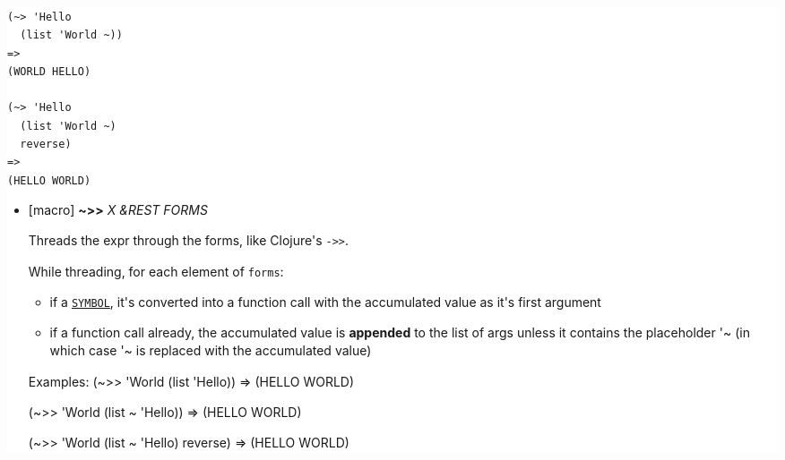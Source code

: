     (~> 'Hello
      (list 'World ~))
    =>
    (WORLD HELLO)
    
    (~> 'Hello
      (list 'World ~)
      reverse)
    =>
    (HELLO WORLD)
      

<a id="x-28MLUTILS-3A-7E-3E-3E-20MGL-PAX-3AMACRO-29"></a>

- [macro] **~>>** *X &REST FORMS*

    Threads the expr through the forms, like Clojure's `->>`.
    
    While threading, for each element of `forms`:
    
    - if a [`SYMBOL`][e5af], it's converted into a function call with the accumulated value
    as it's first argument
    
    - if a function call already, the accumulated value is **appended** to the
    list of args unless it contains the placeholder '~ (in which case '~ is
    replaced with the accumulated value)
    
    Examples:
    (~>> 'World
      (list 'Hello))
    =>
    (HELLO WORLD)
    
    (~>> 'World
      (list ~ 'Hello))
    =>
    (HELLO WORLD)
    
    (~>> 'World
      (list ~ 'Hello)
      reverse)
    =>
    (HELLO WORLD)
      

  [02ad]: http://www.lispworks.com/documentation/HyperSpec/Body/s_if.htm "IF (MGL-PAX:CLHS MGL-PAX:MACRO)"
  [077a]: http://www.lispworks.com/documentation/HyperSpec/Body/t_kwd.htm "KEYWORD (MGL-PAX:CLHS TYPE)"
  [091c]: http://www.lispworks.com/documentation/HyperSpec/Body/s_flet_.htm "FLET (MGL-PAX:CLHS MGL-PAX:MACRO)"
  [0a82]: #x-28MLUTILS-3AUNDEFUN-20MGL-PAX-3AMACRO-29 "MLUTILS:UNDEFUN MGL-PAX:MACRO"
  [0cc3]: http://www.lispworks.com/documentation/HyperSpec/Body/s_progn.htm "PROGN (MGL-PAX:CLHS MGL-PAX:MACRO)"
  [0e59]: http://www.lispworks.com/documentation/HyperSpec/Body/f_gensym.htm "GENSYM (MGL-PAX:CLHS FUNCTION)"
  [1013]: http://www.lispworks.com/documentation/HyperSpec/Body/f_not.htm "NOT (MGL-PAX:CLHS FUNCTION)"
  [104a]: http://www.lispworks.com/documentation/HyperSpec/Body/f_getf.htm "GETF (MGL-PAX:CLHS FUNCTION)"
  [119e]: http://www.lispworks.com/documentation/HyperSpec/Body/t_fn.htm "FUNCTION (MGL-PAX:CLHS CLASS)"
  [14cb]: http://www.lispworks.com/documentation/HyperSpec/Body/m_defmac.htm "DEFMACRO (MGL-PAX:CLHS MGL-PAX:MACRO)"
  [1574]: http://www.lispworks.com/documentation/HyperSpec/Body/s_declar.htm "DECLARE (MGL-PAX:CLHS MGL-PAX:MACRO)"
  [1769]: http://www.lispworks.com/documentation/HyperSpec/Body/f_mapc_.htm "MAPL (MGL-PAX:CLHS FUNCTION)"
  [1867]: http://www.lispworks.com/documentation/HyperSpec/Body/r_contin.htm "CONTINUE (MGL-PAX:CLHS RESTART)"
  [1aa3]: http://www.lispworks.com/documentation/HyperSpec/Body/f_nth.htm "NTH (MGL-PAX:CLHS FUNCTION)"
  [1bfd]: http://www.lispworks.com/documentation/HyperSpec/Body/m_dolist.htm "DOLIST (MGL-PAX:CLHS MGL-PAX:MACRO)"
  [1d5a]: http://www.lispworks.com/documentation/HyperSpec/Body/t_pkg.htm "PACKAGE (MGL-PAX:CLHS CLASS)"
  [1f99]: http://www.lispworks.com/documentation/HyperSpec/Body/t_array.htm "ARRAY (MGL-PAX:CLHS CLASS)"
  [2053]: http://www.lispworks.com/documentation/HyperSpec/Body/m_prog1c.htm "PROG1 (MGL-PAX:CLHS MGL-PAX:MACRO)"
  [2257]: http://www.lispworks.com/documentation/HyperSpec/Body/f_evenpc.htm "ODDP (MGL-PAX:CLHS FUNCTION)"
  [2cb9]: http://www.lispworks.com/documentation/HyperSpec/Body/m_push.htm "PUSH (MGL-PAX:CLHS MGL-PAX:MACRO)"
  [30e1]: http://www.lispworks.com/documentation/HyperSpec/Body/m_loop.htm "LOOP (MGL-PAX:CLHS MGL-PAX:MACRO)"
  [329a]: http://www.lispworks.com/documentation/HyperSpec/Body/f_del_pk.htm "DELETE-PACKAGE (MGL-PAX:CLHS FUNCTION)"
  [35b1]: http://www.lispworks.com/documentation/HyperSpec/Body/f_makunb.htm "MAKUNBOUND (MGL-PAX:CLHS FUNCTION)"
  [35ba]: http://www.lispworks.com/documentation/HyperSpec/Body/f_error.htm "ERROR (MGL-PAX:CLHS FUNCTION)"
  [425d]: http://www.lispworks.com/documentation/HyperSpec/Body/m_and.htm "AND (MGL-PAX:CLHS MGL-PAX:MACRO)"
  [4336]: http://www.lispworks.com/documentation/HyperSpec/Body/03_da.htm '"3.4.1" (MGL-PAX:CLHS MGL-PAX:SECTION)'
  [44b5]: #x-28MLUTILS-3A-40MLUTILS-REFERENCE-20MGL-PAX-3ASECTION-29 "Reference"
  [4853]: http://www.lispworks.com/documentation/HyperSpec/Body/s_let_l.htm "LET (MGL-PAX:CLHS MGL-PAX:MACRO)"
  [49f5]: http://www.lispworks.com/documentation/HyperSpec/Body/s_let_l.htm "LET* (MGL-PAX:CLHS MGL-PAX:MACRO)"
  [4a86]: http://www.lispworks.com/documentation/HyperSpec/Body/f_subseq.htm "SUBSEQ (MGL-PAX:CLHS FUNCTION)"
  [4dee]: http://www.lispworks.com/documentation/HyperSpec/Body/t_number.htm "NUMBER (MGL-PAX:CLHS CLASS)"
  [570e]: http://www.lispworks.com/documentation/HyperSpec/Body/m_defpar.htm "DEFPARAMETER (MGL-PAX:CLHS MGL-PAX:MACRO)"
  [5a85]: http://www.lispworks.com/documentation/HyperSpec/Body/f_slt_va.htm "SLOT-VALUE (MGL-PAX:CLHS FUNCTION)"
  [5c01]: http://www.lispworks.com/documentation/HyperSpec/Body/m_lambda.htm "LAMBDA (MGL-PAX:CLHS MGL-PAX:MACRO)"
  [609c]: http://www.lispworks.com/documentation/HyperSpec/Body/f_fmakun.htm "FMAKUNBOUND (MGL-PAX:CLHS FUNCTION)"
  [625d]: http://www.lispworks.com/documentation/HyperSpec/Body/m_multip.htm "MULTIPLE-VALUE-BIND (MGL-PAX:CLHS MGL-PAX:MACRO)"
  [6428]: #x-28MLUTILS-3ADORANGE-20MGL-PAX-3AMACRO-29 "MLUTILS:DORANGE MGL-PAX:MACRO"
  [6832]: http://www.lispworks.com/documentation/HyperSpec/Body/m_defmet.htm "DEFMETHOD (MGL-PAX:CLHS MGL-PAX:MACRO)"
  [6d9f]: http://www.lispworks.com/documentation/HyperSpec/Body/f_list_.htm "LIST (MGL-PAX:CLHS FUNCTION)"
  [7334]: http://www.lispworks.com/documentation/HyperSpec/Body/m_defpar.htm "DEFVAR (MGL-PAX:CLHS MGL-PAX:MACRO)"
  [7742]: http://www.lispworks.com/documentation/HyperSpec/Body/t_hash_t.htm "HASH-TABLE (MGL-PAX:CLHS CLASS)"
  [79d8]: http://www.lispworks.com/documentation/HyperSpec/Body/t_list.htm "LIST (MGL-PAX:CLHS CLASS)"
  [7de6]: http://www.lispworks.com/documentation/HyperSpec/Body/m_w_slts.htm "WITH-SLOTS (MGL-PAX:CLHS MGL-PAX:MACRO)"
  [81f7]: http://www.lispworks.com/documentation/HyperSpec/Body/s_fn.htm "FUNCTION (MGL-PAX:CLHS MGL-PAX:MACRO)"
  [87a5]: #x-28MLUTILS-3AUNDEFVAR-20MGL-PAX-3AMACRO-29 "MLUTILS:UNDEFVAR MGL-PAX:MACRO"
  [8934]: http://www.lispworks.com/documentation/HyperSpec/Body/m_defcon.htm "DEFCONSTANT (MGL-PAX:CLHS MGL-PAX:MACRO)"

  [8b63]: #x-28MLUTILS-3ALET1-20MGL-PAX-3AMACRO-29 "MLUTILS:LET1 MGL-PAX:MACRO"
  [954a]: http://www.lispworks.com/documentation/HyperSpec/Body/t_not.htm "NOT (MGL-PAX:CLHS TYPE)"
  [9b43]: http://www.lispworks.com/documentation/HyperSpec/Body/m_defpkg.htm "DEFPACKAGE (MGL-PAX:CLHS MGL-PAX:MACRO)"
  [a138]: http://www.lispworks.com/documentation/HyperSpec/Body/m_setf_.htm "SETF (MGL-PAX:CLHS MGL-PAX:MACRO)"
  [a458]: http://www.lispworks.com/documentation/HyperSpec/Body/m_rst_ca.htm "RESTART-CASE (MGL-PAX:CLHS MGL-PAX:MACRO)"
  [a6cc]: http://www.lispworks.com/documentation/HyperSpec/Body/f_gethas.htm "GETHASH (MGL-PAX:CLHS FUNCTION)"
  [a843]: http://www.lispworks.com/documentation/HyperSpec/Body/t_std_ob.htm "STANDARD-OBJECT (MGL-PAX:CLHS CLASS)"
  [ac48]: http://www.lispworks.com/documentation/HyperSpec/Body/f_mexp_.htm "MACROEXPAND-1 (MGL-PAX:CLHS FUNCTION)"
  [b105]: http://www.lispworks.com/documentation/HyperSpec/Body/m_destru.htm "DESTRUCTURING-BIND (MGL-PAX:CLHS MGL-PAX:MACRO)"
  [b491]: http://www.lispworks.com/documentation/HyperSpec/Body/d_ignore.htm "IGNORABLE (MGL-PAX:CLHS DECLARATION)"
  [b93c]: http://www.lispworks.com/documentation/HyperSpec/Body/t_string.htm "STRING (MGL-PAX:CLHS CLASS)"
  [baaf]: http://www.lispworks.com/documentation/HyperSpec/Body/m_when_.htm "WHEN (MGL-PAX:CLHS MGL-PAX:MACRO)"
  [c2ef]: http://www.lispworks.com/documentation/HyperSpec/Body/s_flet_.htm "LABELS (MGL-PAX:CLHS MGL-PAX:MACRO)"
  [cb79]: #x-28MLUTILS-3AASSOC-VALUE-20FUNCTION-29 "MLUTILS:ASSOC-VALUE FUNCTION"
  [d162]: http://www.lispworks.com/documentation/HyperSpec/Body/e_error.htm "ERROR (MGL-PAX:CLHS CONDITION)"
  [d5a2]: http://www.lispworks.com/documentation/HyperSpec/Body/f_car_c.htm "CAR (MGL-PAX:CLHS FUNCTION)"
  [d675]: http://www.lispworks.com/documentation/HyperSpec/Body/f_append.htm "APPEND (MGL-PAX:CLHS FUNCTION)"
  [d6a5]: #x-28MLUTILS-3ADOSEQ-20MGL-PAX-3AMACRO-29 "MLUTILS:DOSEQ MGL-PAX:MACRO"
  [dae6]: http://www.lispworks.com/documentation/HyperSpec/Body/f_string.htm "STRING (MGL-PAX:CLHS FUNCTION)"
  [dd55]: http://www.lispworks.com/documentation/HyperSpec/Body/t_and.htm "AND (MGL-PAX:CLHS TYPE)"
  [e22b]: http://www.lispworks.com/documentation/HyperSpec/Body/f_aref.htm "AREF (MGL-PAX:CLHS FUNCTION)"
  [e258]: http://www.lispworks.com/documentation/HyperSpec/Body/m_incf_.htm "INCF (MGL-PAX:CLHS MGL-PAX:MACRO)"
  [e400]: http://www.lispworks.com/documentation/HyperSpec/Body/s_lambda.htm '"s_lambda" (MGL-PAX:CLHS MGL-PAX:SECTION)'
  [e5af]: http://www.lispworks.com/documentation/HyperSpec/Body/t_symbol.htm "SYMBOL (MGL-PAX:CLHS CLASS)"
  [e5fc]: http://www.lispworks.com/documentation/HyperSpec/Body/f_assocc.htm "ASSOC (MGL-PAX:CLHS FUNCTION)"
  [ead6]: http://www.lispworks.com/documentation/HyperSpec/Body/m_defcla.htm "DEFCLASS (MGL-PAX:CLHS MGL-PAX:MACRO)"
  [eef3]: http://www.lispworks.com/documentation/HyperSpec/Body/t_values.htm "VALUES (MGL-PAX:CLHS TYPE)"
  [f029]: #x-28MLUTILS-3ABND-2A-20MGL-PAX-3AMACRO-29 "MLUTILS:BND* MGL-PAX:MACRO"
  [f365]: http://www.lispworks.com/documentation/HyperSpec/Body/f_sbs_s.htm "SUBSTITUTE (MGL-PAX:CLHS FUNCTION)"
  [f472]: http://www.lispworks.com/documentation/HyperSpec/Body/m_defun.htm "DEFUN (MGL-PAX:CLHS MGL-PAX:MACRO)"
  [f73d]: #x-28MLUTILS-3AUNDEFMACRO-20MGL-PAX-3AMACRO-29 "MLUTILS:UNDEFMACRO MGL-PAX:MACRO"
  [fc69]: http://www.lispworks.com/documentation/HyperSpec/Body/f_values.htm "VALUES (MGL-PAX:CLHS FUNCTION)"